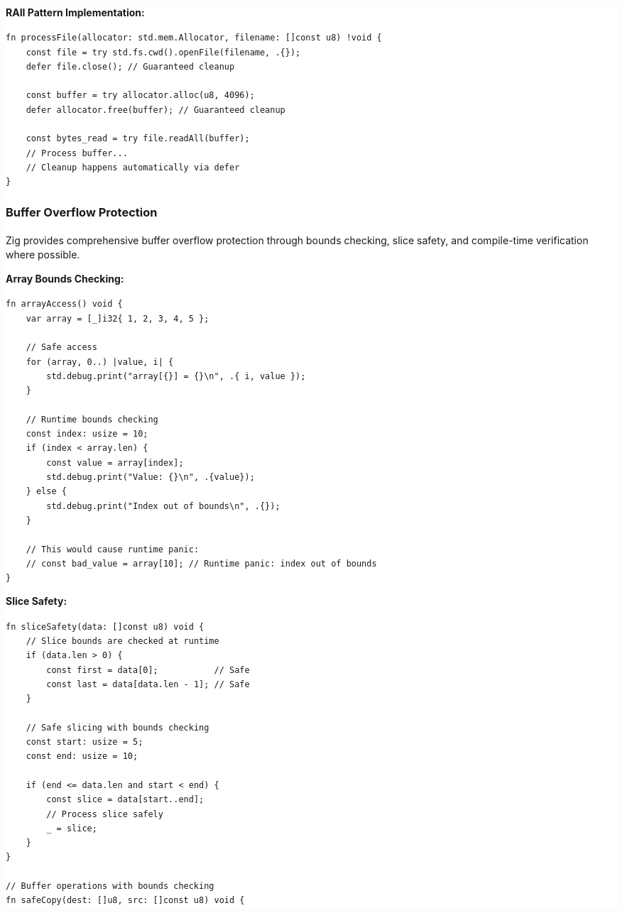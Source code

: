 **RAII Pattern Implementation:**
```zig
fn processFile(allocator: std.mem.Allocator, filename: []const u8) !void {
    const file = try std.fs.cwd().openFile(filename, .{});
    defer file.close(); // Guaranteed cleanup
    
    const buffer = try allocator.alloc(u8, 4096);
    defer allocator.free(buffer); // Guaranteed cleanup
    
    const bytes_read = try file.readAll(buffer);
    // Process buffer...
    // Cleanup happens automatically via defer
}
```

### Buffer Overflow Protection

Zig provides comprehensive buffer overflow protection through bounds checking, slice safety, and compile-time verification where possible.

**Array Bounds Checking:**
```zig
fn arrayAccess() void {
    var array = [_]i32{ 1, 2, 3, 4, 5 };
    
    // Safe access
    for (array, 0..) |value, i| {
        std.debug.print("array[{}] = {}\n", .{ i, value });
    }
    
    // Runtime bounds checking
    const index: usize = 10;
    if (index < array.len) {
        const value = array[index];
        std.debug.print("Value: {}\n", .{value});
    } else {
        std.debug.print("Index out of bounds\n", .{});
    }
    
    // This would cause runtime panic:
    // const bad_value = array[10]; // Runtime panic: index out of bounds
}
```

**Slice Safety:**
```zig
fn sliceSafety(data: []const u8) void {
    // Slice bounds are checked at runtime
    if (data.len > 0) {
        const first = data[0];           // Safe
        const last = data[data.len - 1]; // Safe
    }
    
    // Safe slicing with bounds checking
    const start: usize = 5;
    const end: usize = 10;
    
    if (end <= data.len and start < end) {
        const slice = data[start..end];
        // Process slice safely
        _ = slice;
    }
}

// Buffer operations with bounds checking
fn safeCopy(dest: []u8, src: []const u8) void {
```